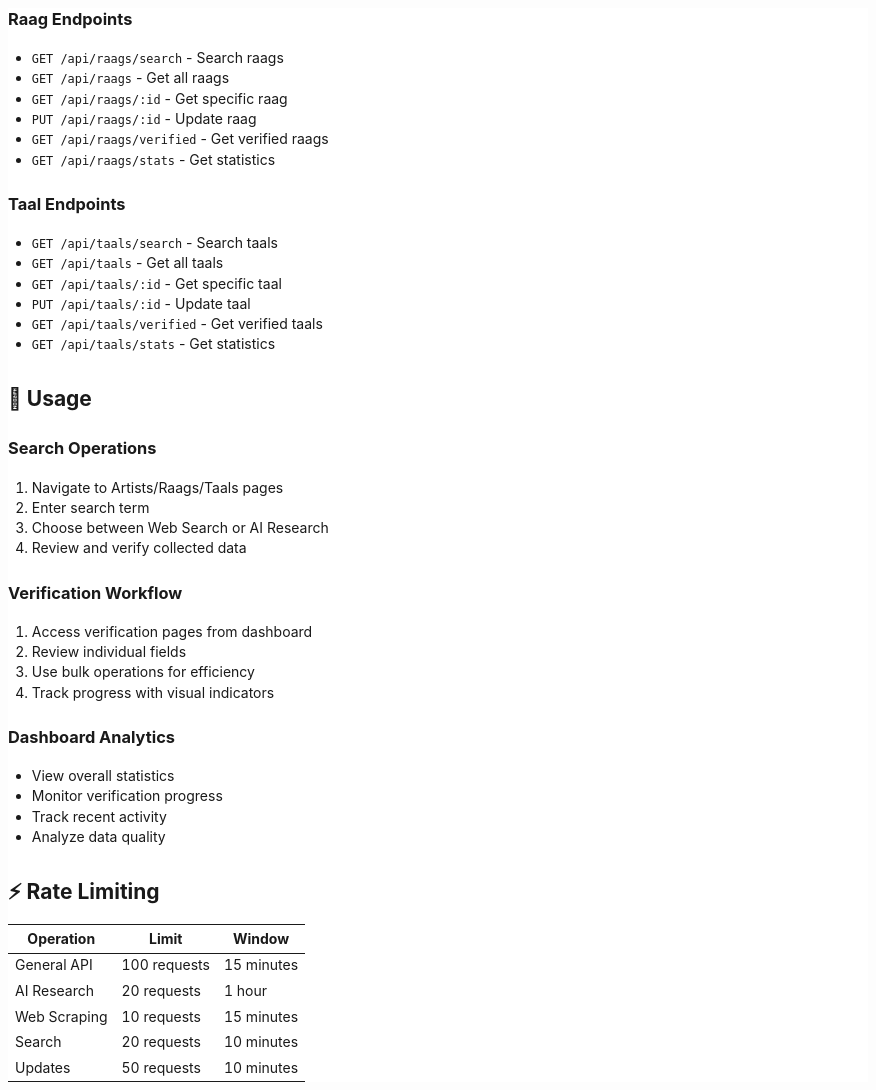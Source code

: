 ### Raag Endpoints
- `GET /api/raags/search` - Search raags
- `GET /api/raags` - Get all raags
- `GET /api/raags/:id` - Get specific raag
- `PUT /api/raags/:id` - Update raag
- `GET /api/raags/verified` - Get verified raags
- `GET /api/raags/stats` - Get statistics

### Taal Endpoints
- `GET /api/taals/search` - Search taals
- `GET /api/taals` - Get all taals
- `GET /api/taals/:id` - Get specific taal
- `PUT /api/taals/:id` - Update taal
- `GET /api/taals/verified` - Get verified taals
- `GET /api/taals/stats` - Get statistics

## 🎯 Usage

### Search Operations
1. Navigate to Artists/Raags/Taals pages
2. Enter search term
3. Choose between Web Search or AI Research
4. Review and verify collected data

### Verification Workflow
1. Access verification pages from dashboard
2. Review individual fields
3. Use bulk operations for efficiency
4. Track progress with visual indicators

### Dashboard Analytics
- View overall statistics
- Monitor verification progress
- Track recent activity
- Analyze data quality

## ⚡ Rate Limiting

| Operation | Limit | Window |
|-----------|-------|--------|
| General API | 100 requests | 15 minutes |
| AI Research | 20 requests | 1 hour |
| Web Scraping | 10 requests | 15 minutes |
| Search | 20 requests | 10 minutes |
| Updates | 50 requests | 10 minutes |
